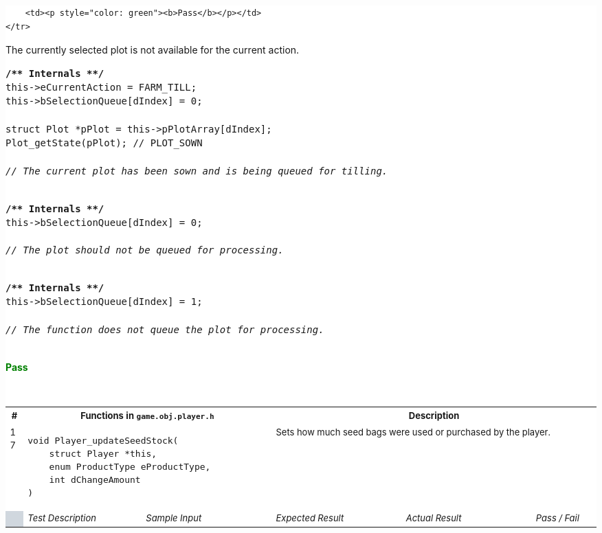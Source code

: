 		<td><p style="color: green"><b>Pass</b></p></td>
	</tr>
  <tr>
		<td style="background: #d0d7de;"></td>
		<td style="vertical-align: top; padding-top: 15px;" colspan="2">
The currently selected plot is not available for the current action.
    </td>
    <td style="padding: 0; vertical-align: top;"><pre style="background: 0;  white-space: pre-wrap;">
<b>/&ast;&ast; Internals &ast;&ast;/</b>
this->eCurrentAction = FARM_TILL;
this->bSelectionQueue[dIndex] = 0;<br>
struct Plot *pPlot = this->pPlotArray[dIndex];
Plot_getState(pPlot); // PLOT_SOWN <br>
<i>// The current plot has been sown and is being queued for tilling.</i>
    </pre></td>
		<td style="padding: 0; vertical-align: top;"><pre style="background: 0;  white-space: pre-wrap;">
<b>/&ast;&ast; Internals &ast;&ast;/</b>
this->bSelectionQueue[dIndex] = 0;<br>
<i>// The plot should not be queued for processing.</i>
    </pre></td>
		<td style="padding: 0; vertical-align: top;"><pre style="background: 0;  white-space: pre-wrap;">
<b>/&ast;&ast; Internals &ast;&ast;/</b>
this->bSelectionQueue[dIndex] = 1;<br>
<i>// The function does not queue the plot for processing.</i>
    </pre></td>
		<td><p style="color: green"><b>Pass</b></p></td>
	</tr>
</table>
<br>


<table style="font-size: 13px">
  <colgroup>
    <col span="1" style="width: 3%;">
    <col span="1" style="width: 10%;">
    <col span="1" style="width: 10%;">
    <col span="1" style="width: 22%;">
    <col span="1" style="width: 22%;">
    <col span="1" style="width: 22%;">
    <col span="1" style="width: 11%;">
  </colgroup>
	<tr>
		<th> # </th>
		<th colspan="3"> Functions in <code>game.obj.player.h</code> </th>
		<th colspan="3"> Description </th>
	</tr>
  <tr>
		<td>17</td>
		<td colspan="3"><pre style="background: 0;  white-space: pre-wrap;">void Player_updateSeedStock(
	struct Player *this,
	enum ProductType eProductType,
	int dChangeAmount
) </pre></td>
		<td colspan="3"> Sets how much seed bags were used or purchased by the player.<br></td>
	</tr>
	<tr>
		<td style="background: #d0d7de;"></td>
		<td colspan="2"><i>Test Description</i></b></td>
    <td><i>Sample Input</i></td>
		<td><i>Expected Result</i></td>
		<td><i>Actual Result</i></td>
		<td><i>Pass / Fail</i></td>
	</tr>
  <tr>